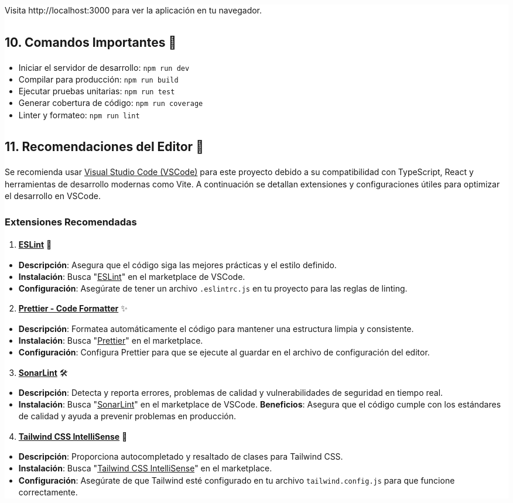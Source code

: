 Visita http://localhost:3000 para ver la aplicación en tu navegador.

## 10. Comandos Importantes 📜

- Iniciar el servidor de desarrollo: `npm run dev`
- Compilar para producción: `npm run build`
- Ejecutar pruebas unitarias: `npm run test`
- Generar cobertura de código: `npm run coverage`
- Linter y formateo: `npm run lint`

## 11. Recomendaciones del Editor 📝

Se recomienda usar [Visual Studio Code (VSCode)](https://code.visualstudio.com/) para este proyecto debido a su compatibilidad con TypeScript, React y herramientas de desarrollo modernas como Vite. A continuación se detallan extensiones y configuraciones útiles para optimizar el desarrollo en VSCode.

### Extensiones Recomendadas

1. **[ESLint](https://eslint.org/)** 🧹

- **Descripción**: Asegura que el código siga las mejores prácticas y el estilo definido.
- **Instalación**: Busca "[ESLint](https://marketplace.visualstudio.com/items?itemName=dbaeumer.vscode-eslint)" en el marketplace de VSCode.
- **Configuración**: Asegúrate de tener un archivo `.eslintrc.js` en tu proyecto para las reglas de linting.

2. **[Prettier - Code Formatter](https://prettier.io/)** ✨

- **Descripción**: Formatea automáticamente el código para mantener una estructura limpia y consistente.
- **Instalación**: Busca "[Prettier](https://marketplace.visualstudio.com/items?itemName=esbenp.prettier-vscode)" en el marketplace.
- **Configuración**: Configura Prettier para que se ejecute al guardar en el archivo de configuración del editor.

3. **[SonarLint](https://docs.sonarsource.com/sonarlint/intellij/?_gl=1*1htshdt*_gcl_au*MTEwOTg3MjYyLjE3MzExNzc2MzA.*_ga*NDUyNDEwMDQ1LjE3MzExNzc2NDE.*_ga_9JZ0GZ5TC6*MTczMTE3NzY0MS4xLjEuMTczMTE3NzY2Mi4zOS4wLjA.)** 🛠️

- **Descripción**: Detecta y reporta errores, problemas de calidad y vulnerabilidades de seguridad en tiempo real.
- **Instalación**: Busca "[SonarLint](https://marketplace.visualstudio.com/items?itemName=SonarSource.sonarlint-vscode)" en el marketplace de VSCode.
  **Beneficios**: Asegura que el código cumple con los estándares de calidad y ayuda a prevenir problemas en producción.

4. **[Tailwind CSS IntelliSense](https://tailwindcss.com/docs/editor-setup)** 🌈

- **Descripción**: Proporciona autocompletado y resaltado de clases para Tailwind CSS.
- **Instalación**: Busca "[Tailwind CSS IntelliSense](https://marketplace.visualstudio.com/items?itemName=bradlc.vscode-tailwindcss)" en el marketplace.
- **Configuración**: Asegúrate de que Tailwind esté configurado en tu archivo `tailwind.config.js` para que funcione correctamente.
